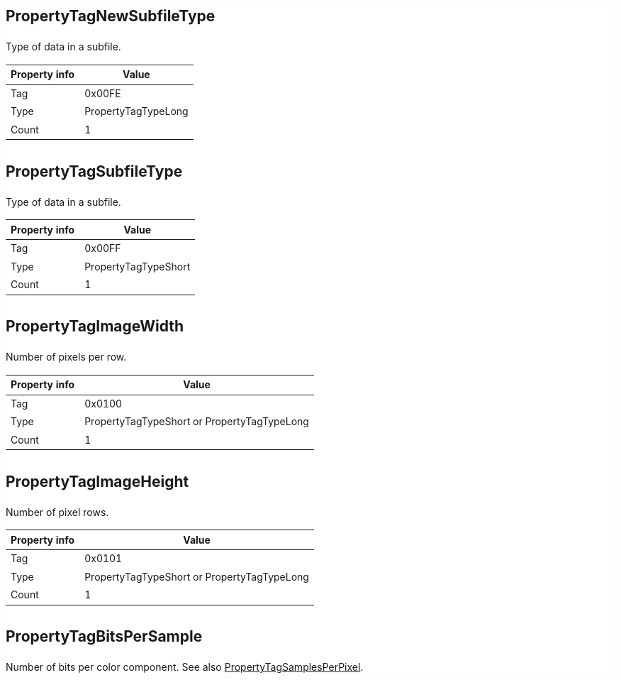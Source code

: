 ## PropertyTagNewSubfileType

Type of data in a subfile.

| Property info | Value |
|-------|---------------------|
| Tag   | 0x00FE              |
| Type  | PropertyTagTypeLong |
| Count | 1                   |

## PropertyTagSubfileType

Type of data in a subfile.

| Property info | Value |
|-------|----------------------|
| Tag   | 0x00FF               |
| Type  | PropertyTagTypeShort |
| Count | 1                    |

## PropertyTagImageWidth

Number of pixels per row.

| Property info | Value |
|-------|---------------------------------------------|
| Tag   | 0x0100                                      |
| Type  | PropertyTagTypeShort or PropertyTagTypeLong |
| Count | 1                                           |

## PropertyTagImageHeight

Number of pixel rows.

| Property info | Value |
|-------|---------------------------------------------|
| Tag   | 0x0101                                      |
| Type  | PropertyTagTypeShort or PropertyTagTypeLong |
| Count | 1                                           |

## PropertyTagBitsPerSample

Number of bits per color component. See also [PropertyTagSamplesPerPixel](#propertytagsamplesperpixel).
